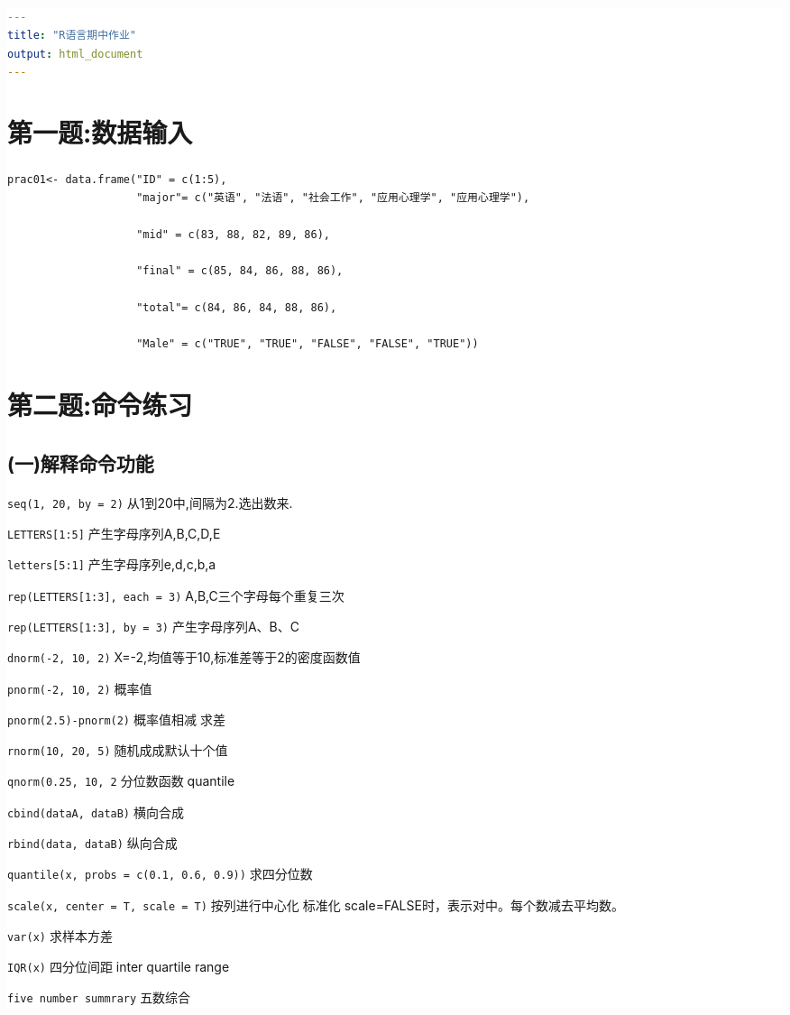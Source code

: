 ```yaml
---
title: "R语言期中作业"
output: html_document
---
```

# 第一题:数据输入


    prac01<- data.frame("ID" = c(1:5), 
                        "major"= c("英语", "法语", "社会工作", "应用心理学", "应用心理学"), 
                     
                        "mid" = c(83, 88, 82, 89, 86), 

                        "final" = c(85, 84, 86, 88, 86), 

                        "total"= c(84, 86, 84, 88, 86), 

                        "Male" = c("TRUE", "TRUE", "FALSE", "FALSE", "TRUE"))

# 第二题:命令练习

## (一)解释命令功能

`seq(1, 20, by = 2)`  从1到20中,间隔为2.选出数来.

`LETTERS[1:5]`  产生字母序列A,B,C,D,E

`letters[5:1]`  产生字母序列e,d,c,b,a

`rep(LETTERS[1:3], each = 3)`  A,B,C三个字母每个重复三次

`rep(LETTERS[1:3], by = 3)`  产生字母序列A、B、C

`dnorm(-2, 10, 2)`   X=-2,均值等于10,标准差等于2的密度函数值

`pnorm(-2, 10, 2)`   概率值

`pnorm(2.5)-pnorm(2)` 概率值相减 求差

`rnorm(10, 20, 5)`   随机成成默认十个值

`qnorm(0.25, 10, 2`  分位数函数 quantile 

`cbind(dataA, dataB)` 横向合成 

`rbind(data, dataB)`  纵向合成

`quantile(x, probs = c(0.1, 0.6, 0.9))`  求四分位数 

`scale(x, center = T, scale = T)`  按列进行中心化 标准化  scale=FALSE时，表示对中。每个数减去平均数。

`var(x)` 求样本方差

`IQR(x)` 四分位间距 inter quartile range 

`five number summrary`  五数综合
